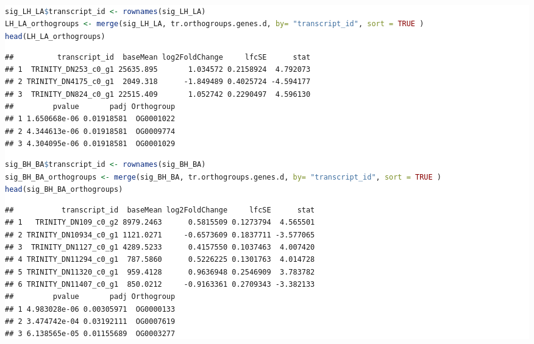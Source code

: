 ``` r
sig_LH_LA$transcript_id <- rownames(sig_LH_LA)
LH_LA_orthogroups <- merge(sig_LH_LA, tr.orthogroups.genes.d, by= "transcript_id", sort = TRUE )
head(LH_LA_orthogroups)
```

    ##          transcript_id  baseMean log2FoldChange     lfcSE      stat
    ## 1  TRINITY_DN253_c0_g1 25635.895       1.034572 0.2158924  4.792073
    ## 2 TRINITY_DN4175_c0_g1  2049.318      -1.849489 0.4025724 -4.594177
    ## 3  TRINITY_DN824_c0_g1 22515.409       1.052742 0.2290497  4.596130
    ##         pvalue       padj Orthogroup
    ## 1 1.650668e-06 0.01918581  OG0001022
    ## 2 4.344613e-06 0.01918581  OG0009774
    ## 3 4.304095e-06 0.01918581  OG0001029

``` r
sig_BH_BA$transcript_id <- rownames(sig_BH_BA)
sig_BH_BA_orthogroups <- merge(sig_BH_BA, tr.orthogroups.genes.d, by= "transcript_id", sort = TRUE )
head(sig_BH_BA_orthogroups)
```

    ##           transcript_id  baseMean log2FoldChange     lfcSE      stat
    ## 1   TRINITY_DN109_c0_g2 8979.2463      0.5815509 0.1273794  4.565501
    ## 2 TRINITY_DN10934_c0_g1 1121.0271     -0.6573609 0.1837711 -3.577065
    ## 3  TRINITY_DN1127_c0_g1 4289.5233      0.4157550 0.1037463  4.007420
    ## 4 TRINITY_DN11294_c0_g1  787.5860      0.5226225 0.1301763  4.014728
    ## 5 TRINITY_DN11320_c0_g1  959.4128      0.9636948 0.2546909  3.783782
    ## 6 TRINITY_DN11407_c0_g1  850.0212     -0.9163361 0.2709343 -3.382133
    ##         pvalue       padj Orthogroup
    ## 1 4.983028e-06 0.00305971  OG0000133
    ## 2 3.474742e-04 0.03192111  OG0007619
    ## 3 6.138565e-05 0.01155689  OG0003277
